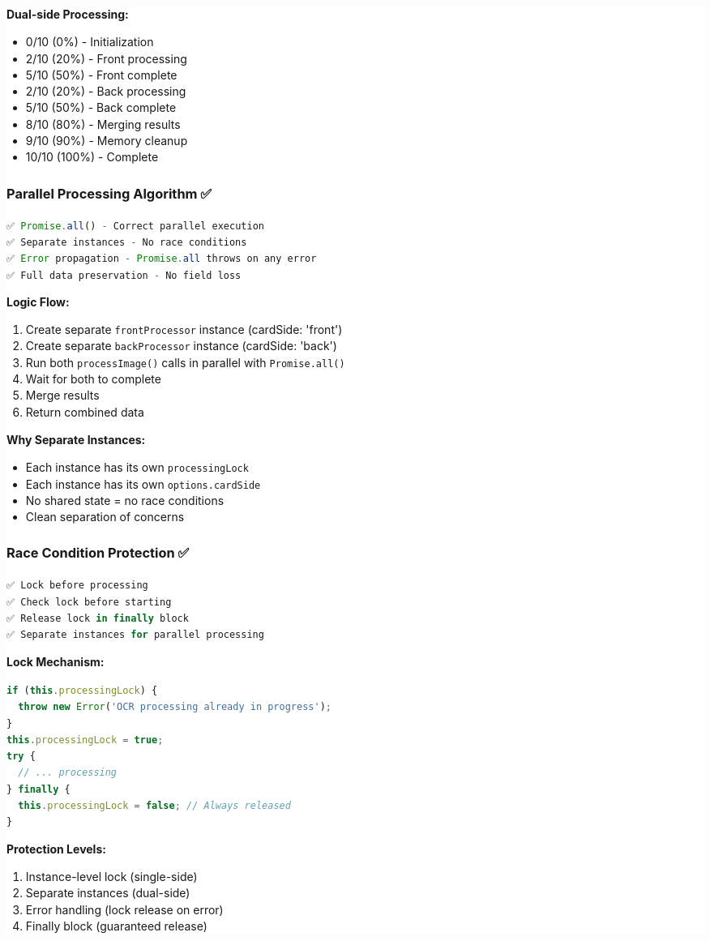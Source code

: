 **Dual-side Processing:**
- 0/10 (0%) - Initialization
- 2/10 (20%) - Front processing
- 5/10 (50%) - Front complete
- 2/10 (20%) - Back processing
- 5/10 (50%) - Back complete
- 8/10 (80%) - Merging results
- 9/10 (90%) - Memory cleanup
- 10/10 (100%) - Complete

### Parallel Processing Algorithm ✅
```javascript
✅ Promise.all() - Correct parallel execution
✅ Separate instances - No race conditions
✅ Error propagation - Promise.all throws on any error
✅ Full data preservation - No field loss
```

**Logic Flow:**
1. Create separate `frontProcessor` instance (cardSide: 'front')
2. Create separate `backProcessor` instance (cardSide: 'back')
3. Run both `processImage()` calls in parallel with `Promise.all()`
4. Wait for both to complete
5. Merge results
6. Return combined data

**Why Separate Instances:**
- Each instance has its own `processingLock`
- Each instance has its own `options.cardSide`
- No shared state = no race conditions
- Clean separation of concerns

### Race Condition Protection ✅
```javascript
✅ Lock before processing
✅ Check lock before starting
✅ Release lock in finally block
✅ Separate instances for parallel processing
```

**Lock Mechanism:**
```javascript
if (this.processingLock) {
  throw new Error('OCR processing already in progress');
}
this.processingLock = true;
try {
  // ... processing
} finally {
  this.processingLock = false; // Always released
}
```

**Protection Levels:**
1. Instance-level lock (single-side)
2. Separate instances (dual-side)
3. Error handling (lock release on error)
4. Finally block (guaranteed release)
